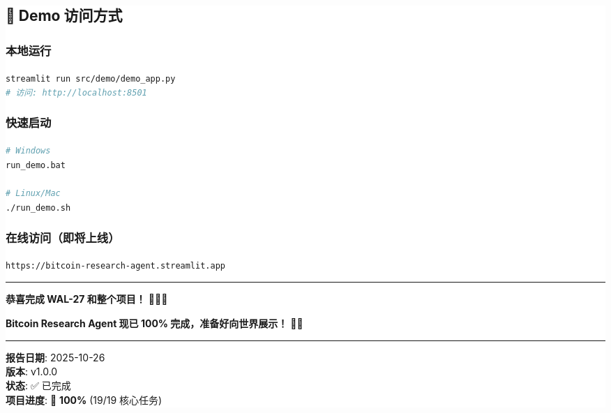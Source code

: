 
## 🎯 Demo 访问方式

### 本地运行
```bash
streamlit run src/demo/demo_app.py
# 访问: http://localhost:8501
```

### 快速启动
```bash
# Windows
run_demo.bat

# Linux/Mac
./run_demo.sh
```

### 在线访问（即将上线）
```
https://bitcoin-research-agent.streamlit.app
```

---

**恭喜完成 WAL-27 和整个项目！** 🎊🎉🎊

**Bitcoin Research Agent 现已 100% 完成，准备好向世界展示！** 🚀🌟

---

**报告日期**: 2025-10-26  
**版本**: v1.0.0  
**状态**: ✅ 已完成  
**项目进度**: 🎉 **100%** (19/19 核心任务)


